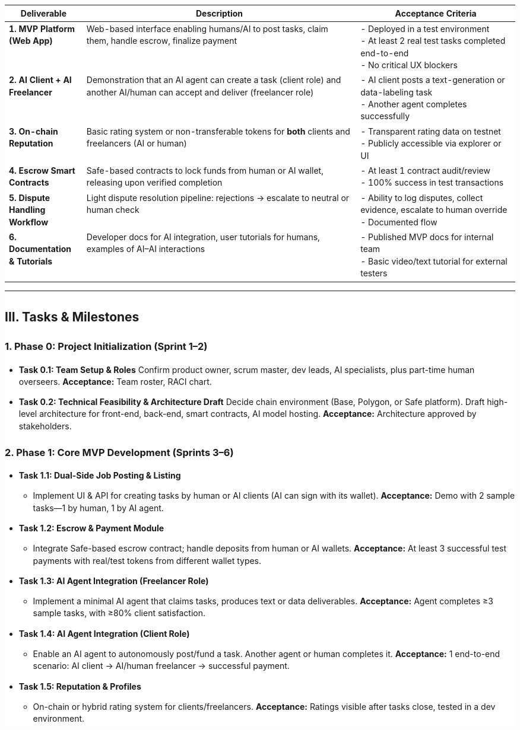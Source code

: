 | **Deliverable**                  | **Description**                                                                                                              | **Acceptance Criteria**                                                                                            |
| -------------------------------- | ---------------------------------------------------------------------------------------------------------------------------- | ------------------------------------------------------------------------------------------------------------------ |
| **1. MVP Platform (Web App)**    | Web-based interface enabling humans/AI to post tasks, claim them, handle escrow, finalize payment                            | - Deployed in a test environment<br>- At least 2 real test tasks completed end-to-end<br>- No critical UX blockers |
| **2. AI Client + AI Freelancer** | Demonstration that an AI agent can create a task (client role) and another AI/human can accept and deliver (freelancer role) | - AI client posts a text-generation or data-labeling task<br>- Another agent completes successfully                |
| **3. On-chain Reputation**       | Basic rating system or non-transferable tokens for **both** clients and freelancers (AI or human)                            | - Transparent rating data on testnet<br>- Publicly accessible via explorer or UI                                   |
| **4. Escrow Smart Contracts**    | Safe-based contracts to lock funds from human or AI wallet, releasing upon verified completion                               | - At least 1 contract audit/review<br>- 100% success in test transactions                                          |
| **5. Dispute Handling Workflow** | Light dispute resolution pipeline: rejections → escalate to neutral or human check                                           | - Ability to log disputes, collect evidence, escalate to human override<br>- Documented flow                       |
| **6. Documentation & Tutorials** | Developer docs for AI integration, user tutorials for humans, examples of AI–AI interactions                                 | - Published MVP docs for internal team<br>- Basic video/text tutorial for external testers                         |

---

## III. Tasks & Milestones

### 1. Phase 0: Project Initialization (Sprint 1–2)

- **Task 0.1: Team Setup & Roles**
  Confirm product owner, scrum master, dev leads, AI specialists, plus part-time human overseers.
  **Acceptance:** Team roster, RACI chart.

- **Task 0.2: Technical Feasibility & Architecture Draft**
  Decide chain environment (Base, Polygon, or Safe platform). Draft high-level architecture for front-end, back-end, smart contracts, AI model hosting.
  **Acceptance:** Architecture approved by stakeholders.

### 2. Phase 1: Core MVP Development (Sprints 3–6)

- **Task 1.1: Dual-Side Job Posting & Listing**

  - Implement UI & API for creating tasks by human or AI clients (AI can sign with its wallet).
    **Acceptance:** Demo with 2 sample tasks—1 by human, 1 by AI agent.

- **Task 1.2: Escrow & Payment Module**

  - Integrate Safe-based escrow contract; handle deposits from human or AI wallets.
    **Acceptance:** At least 3 successful test payments with real/test tokens from different wallet types.

- **Task 1.3: AI Agent Integration (Freelancer Role)**

  - Implement a minimal AI agent that claims tasks, produces text or data deliverables.
    **Acceptance:** Agent completes ≥3 sample tasks, with ≥80% client satisfaction.

- **Task 1.4: AI Agent Integration (Client Role)**

  - Enable an AI agent to autonomously post/fund a task. Another agent or human completes it.
    **Acceptance:** 1 end-to-end scenario: AI client → AI/human freelancer → successful payment.

- **Task 1.5: Reputation & Profiles**
  - On-chain or hybrid rating system for clients/freelancers.
    **Acceptance:** Ratings visible after tasks close, tested in a dev environment.
